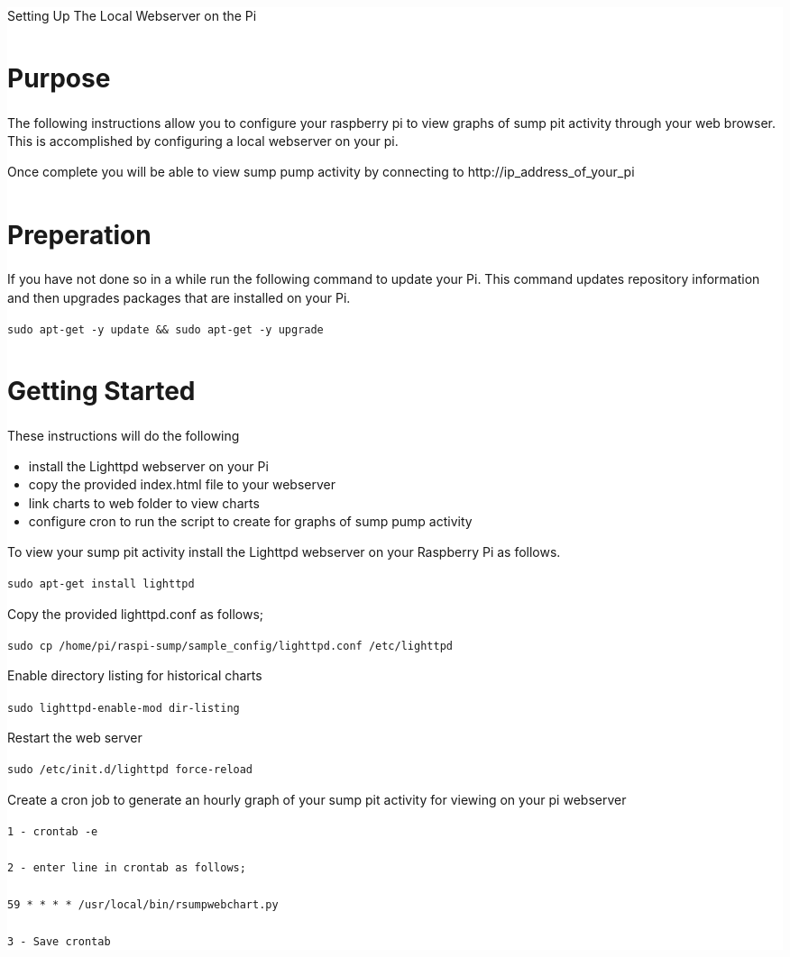 
Setting Up The Local Webserver on the Pi

Purpose
=======

The following instructions allow you to configure your raspberry pi to view
graphs of sump pit activity through your web browser.  This is accomplished by
configuring a local webserver on your pi.

Once complete you will be able to view sump pump activity by connecting to
http://ip_address_of_your_pi

Preperation
===========

If you have not done so in a while run the following command to update your Pi.
This command updates repository information and then upgrades packages that are
installed on your Pi.

    sudo apt-get -y update && sudo apt-get -y upgrade


Getting Started
===============

These instructions will do the following
- install the Lighttpd webserver on your Pi
- copy the provided index.html file to your webserver
- link charts to web folder to view charts
- configure cron to run the script to create for graphs of sump pump activity


To view your sump pit activity install the Lighttpd webserver on your
Raspberry Pi as follows.

    sudo apt-get install lighttpd

Copy the provided lighttpd.conf as follows;


    sudo cp /home/pi/raspi-sump/sample_config/lighttpd.conf /etc/lighttpd


Enable directory listing for historical charts

    sudo lighttpd-enable-mod dir-listing

Restart the web server

    sudo /etc/init.d/lighttpd force-reload


Create a cron job to generate an hourly graph of your sump pit activity for
viewing on your pi webserver

    1 - crontab -e

    2 - enter line in crontab as follows;

    59 * * * * /usr/local/bin/rsumpwebchart.py

    3 - Save crontab
